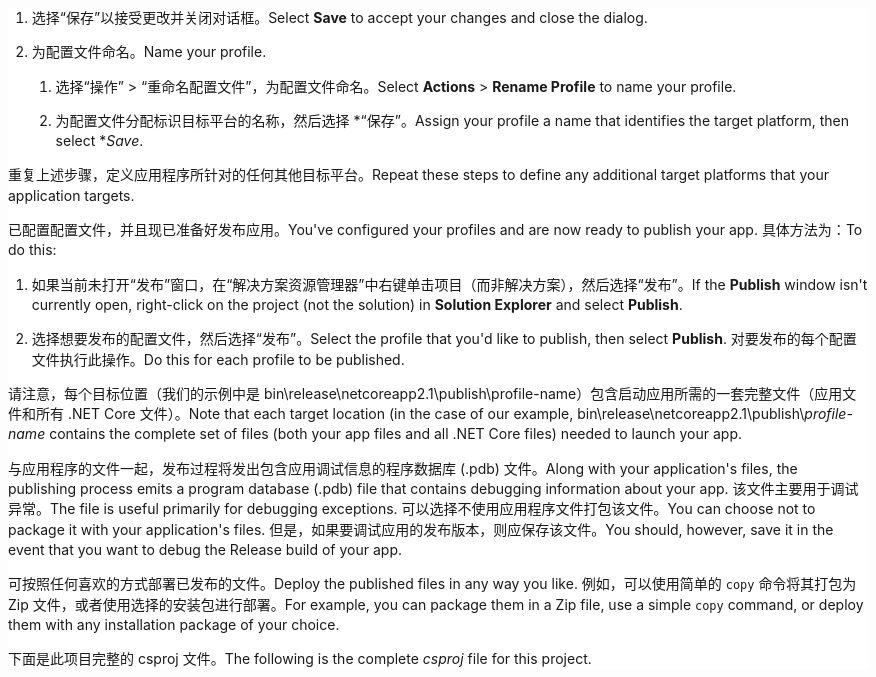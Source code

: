    1. <span data-ttu-id="7650d-247">选择“保存”以接受更改并关闭对话框。</span><span class="sxs-lookup"><span data-stu-id="7650d-247">Select **Save** to accept your changes and close the dialog.</span></span>

1. <span data-ttu-id="7650d-248">为配置文件命名。</span><span class="sxs-lookup"><span data-stu-id="7650d-248">Name your profile.</span></span>

   1. <span data-ttu-id="7650d-249">选择“操作” > “重命名配置文件”，为配置文件命名。</span><span class="sxs-lookup"><span data-stu-id="7650d-249">Select **Actions** > **Rename Profile** to name your profile.</span></span>

   2. <span data-ttu-id="7650d-250">为配置文件分配标识目标平台的名称，然后选择 \*“保存”。</span><span class="sxs-lookup"><span data-stu-id="7650d-250">Assign your profile a name that identifies the target platform, then select \**Save*.</span></span>

<span data-ttu-id="7650d-251">重复上述步骤，定义应用程序所针对的任何其他目标平台。</span><span class="sxs-lookup"><span data-stu-id="7650d-251">Repeat these steps to define any additional target platforms that your application targets.</span></span>

<span data-ttu-id="7650d-252">已配置配置文件，并且现已准备好发布应用。</span><span class="sxs-lookup"><span data-stu-id="7650d-252">You've configured your profiles and are now ready to publish your app.</span></span> <span data-ttu-id="7650d-253">具体方法为：</span><span class="sxs-lookup"><span data-stu-id="7650d-253">To do this:</span></span>

   1. <span data-ttu-id="7650d-254">如果当前未打开“发布”窗口，在“解决方案资源管理器”中右键单击项目（而非解决方案），然后选择“发布”。</span><span class="sxs-lookup"><span data-stu-id="7650d-254">If the **Publish** window isn't currently open, right-click on the project (not the solution) in **Solution Explorer** and select **Publish**.</span></span>

   2. <span data-ttu-id="7650d-255">选择想要发布的配置文件，然后选择“发布”。</span><span class="sxs-lookup"><span data-stu-id="7650d-255">Select the profile that you'd like to publish, then select **Publish**.</span></span> <span data-ttu-id="7650d-256">对要发布的每个配置文件执行此操作。</span><span class="sxs-lookup"><span data-stu-id="7650d-256">Do this for each profile to be published.</span></span>

   <span data-ttu-id="7650d-257">请注意，每个目标位置（我们的示例中是 bin\release\netcoreapp2.1\publish\\profile-name）包含启动应用所需的一套完整文件（应用文件和所有 .NET Core 文件）。</span><span class="sxs-lookup"><span data-stu-id="7650d-257">Note that each target location (in the case of our example, bin\release\netcoreapp2.1\publish\\*profile-name* contains the complete set of files (both your app files and all .NET Core files) needed to launch your app.</span></span>

<span data-ttu-id="7650d-258">与应用程序的文件一起，发布过程将发出包含应用调试信息的程序数据库 (.pdb) 文件。</span><span class="sxs-lookup"><span data-stu-id="7650d-258">Along with your application's files, the publishing process emits a program database (.pdb) file that contains debugging information about your app.</span></span> <span data-ttu-id="7650d-259">该文件主要用于调试异常。</span><span class="sxs-lookup"><span data-stu-id="7650d-259">The file is useful primarily for debugging exceptions.</span></span> <span data-ttu-id="7650d-260">可以选择不使用应用程序文件打包该文件。</span><span class="sxs-lookup"><span data-stu-id="7650d-260">You can choose not to package it with your application's files.</span></span> <span data-ttu-id="7650d-261">但是，如果要调试应用的发布版本，则应保存该文件。</span><span class="sxs-lookup"><span data-stu-id="7650d-261">You should, however, save it in the event that you want to debug the Release build of your app.</span></span>

<span data-ttu-id="7650d-262">可按照任何喜欢的方式部署已发布的文件。</span><span class="sxs-lookup"><span data-stu-id="7650d-262">Deploy the published files in any way you like.</span></span> <span data-ttu-id="7650d-263">例如，可以使用简单的 `copy` 命令将其打包为 Zip 文件，或者使用选择的安装包进行部署。</span><span class="sxs-lookup"><span data-stu-id="7650d-263">For example, you can package them in a Zip file, use a simple `copy` command, or deploy them with any installation package of your choice.</span></span>

<span data-ttu-id="7650d-264">下面是此项目完整的 csproj 文件。</span><span class="sxs-lookup"><span data-stu-id="7650d-264">The following is the complete *csproj* file for this project.</span></span>
